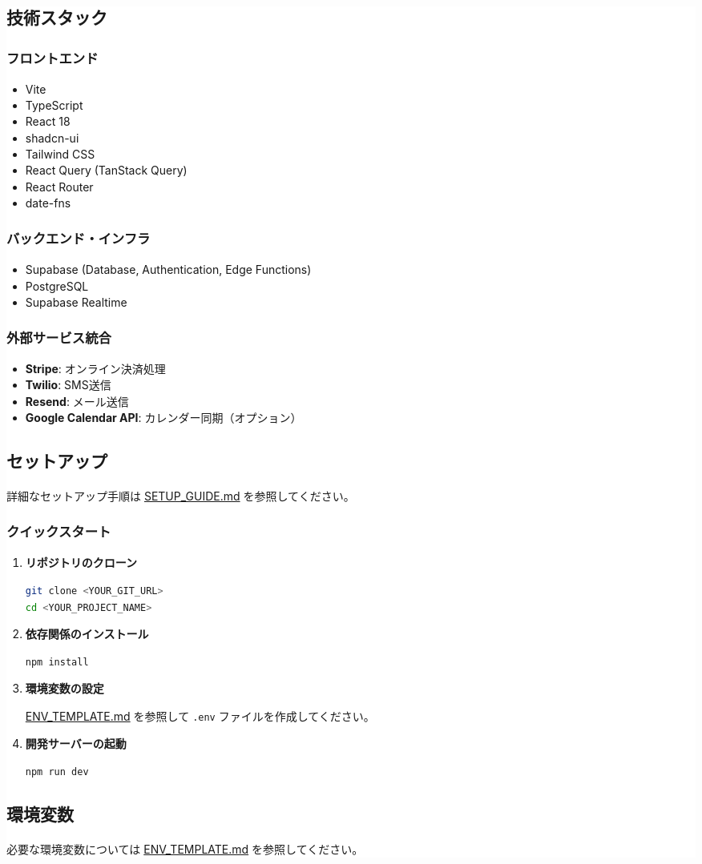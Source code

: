 ## 技術スタック

### フロントエンド
- Vite
- TypeScript
- React 18
- shadcn-ui
- Tailwind CSS
- React Query (TanStack Query)
- React Router
- date-fns

### バックエンド・インフラ
- Supabase (Database, Authentication, Edge Functions)
- PostgreSQL
- Supabase Realtime

### 外部サービス統合
- **Stripe**: オンライン決済処理
- **Twilio**: SMS送信
- **Resend**: メール送信
- **Google Calendar API**: カレンダー同期（オプション）

## セットアップ

詳細なセットアップ手順は [SETUP_GUIDE.md](./SETUP_GUIDE.md) を参照してください。

### クイックスタート

1. **リポジトリのクローン**
   ```bash
   git clone <YOUR_GIT_URL>
   cd <YOUR_PROJECT_NAME>
   ```

2. **依存関係のインストール**
   ```bash
   npm install
   ```

3. **環境変数の設定**
   
   [ENV_TEMPLATE.md](./ENV_TEMPLATE.md) を参照して `.env` ファイルを作成してください。

4. **開発サーバーの起動**
   ```bash
   npm run dev
   ```

## 環境変数

必要な環境変数については [ENV_TEMPLATE.md](./ENV_TEMPLATE.md) を参照してください。
